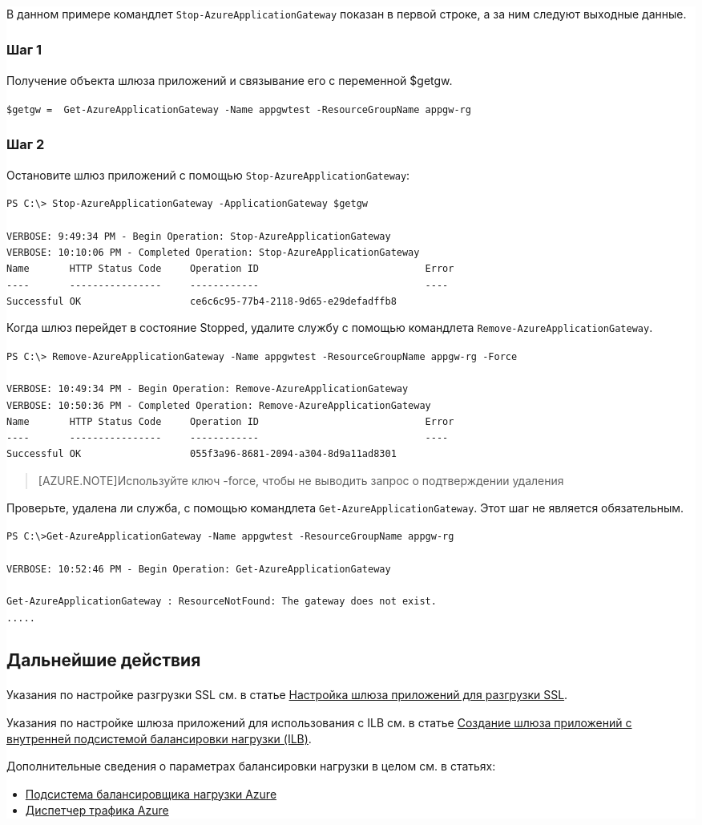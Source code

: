 В данном примере командлет `Stop-AzureApplicationGateway` показан в первой строке, а за ним следуют выходные данные.

### Шаг 1

Получение объекта шлюза приложений и связывание его с переменной $getgw.
 
	$getgw =  Get-AzureApplicationGateway -Name appgwtest -ResourceGroupName appgw-rg

### Шаг 2
	 
Остановите шлюз приложений с помощью `Stop-AzureApplicationGateway`:

	PS C:\> Stop-AzureApplicationGateway -ApplicationGateway $getgw  

	VERBOSE: 9:49:34 PM - Begin Operation: Stop-AzureApplicationGateway 
	VERBOSE: 10:10:06 PM - Completed Operation: Stop-AzureApplicationGateway
	Name       HTTP Status Code     Operation ID                             Error 
	----       ----------------     ------------                             ----
	Successful OK                   ce6c6c95-77b4-2118-9d65-e29defadffb8

Когда шлюз перейдет в состояние Stopped, удалите службу с помощью командлета `Remove-AzureApplicationGateway`.


	PS C:\> Remove-AzureApplicationGateway -Name appgwtest -ResourceGroupName appgw-rg -Force

	VERBOSE: 10:49:34 PM - Begin Operation: Remove-AzureApplicationGateway 
	VERBOSE: 10:50:36 PM - Completed Operation: Remove-AzureApplicationGateway
	Name       HTTP Status Code     Operation ID                             Error 
	----       ----------------     ------------                             ----
	Successful OK                   055f3a96-8681-2094-a304-8d9a11ad8301

>[AZURE.NOTE]Используйте ключ -force, чтобы не выводить запрос о подтверждении удаления
>

Проверьте, удалена ли служба, с помощью командлета `Get-AzureApplicationGateway`. Этот шаг не является обязательным.


	PS C:\>Get-AzureApplicationGateway -Name appgwtest -ResourceGroupName appgw-rg

	VERBOSE: 10:52:46 PM - Begin Operation: Get-AzureApplicationGateway 

	Get-AzureApplicationGateway : ResourceNotFound: The gateway does not exist. 
	.....

## Дальнейшие действия

Указания по настройке разгрузки SSL см. в статье [Настройка шлюза приложений для разгрузки SSL](application-gateway-ssl.md).

Указания по настройке шлюза приложений для использования с ILB см. в статье [Создание шлюза приложений с внутренней подсистемой балансировки нагрузки (ILB)](application-gateway-ilb.md).

Дополнительные сведения о параметрах балансировки нагрузки в целом см. в статьях:

- [Подсистема балансировщика нагрузки Azure](https://azure.microsoft.com/documentation/services/load-balancer/)
- [Диспетчер трафика Azure](https://azure.microsoft.com/documentation/services/traffic-manager/)

